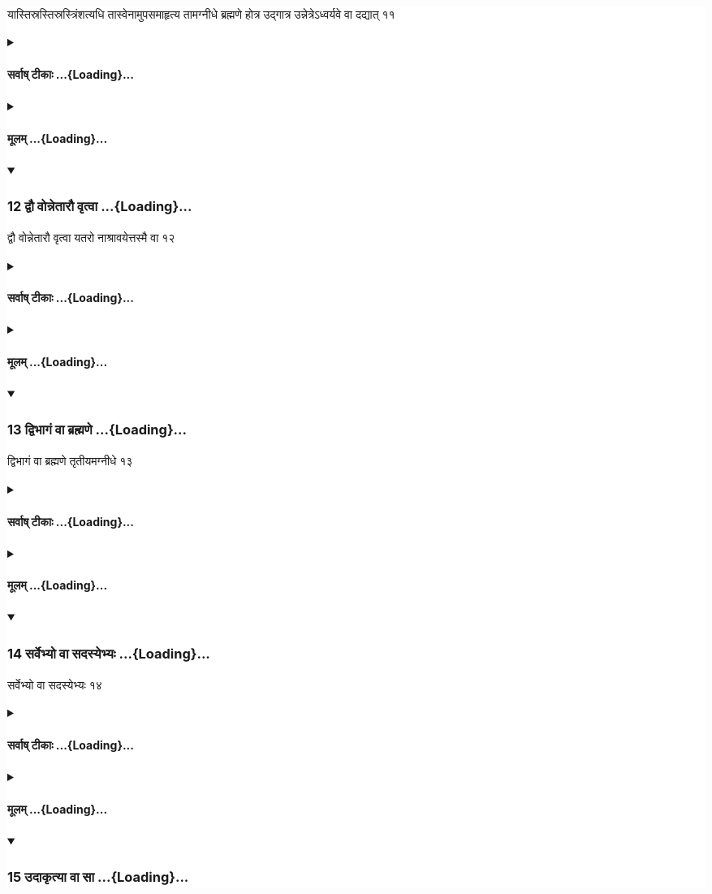 यास्तिस्रस्तिस्रस्त्रिंशत्यधि तास्वेनामुपसमाहृत्य तामग्नीधे ब्रह्मणे होत्र उद्गात्र उन्नेत्रेऽध्वर्यवे वा दद्यात् ११
</details>
</div>
<div class="js_include collapsed" newlevelforh1="4" title="सर्वाष् टीकाः" unfilled url="/vedAH_yajuH/taittirIyam/sUtram/ApastambaH/shrautam/sarvASh_TIkAH/22/16/11_yAstisrastisrastriMshatyadhi_tAsvenAmupasamAhRtya_tAmagnIdhe.md">
<details><summary><h4>सर्वाष् टीकाः ...{Loading}...</h4></summary></details>
</div>
<div class="js_include collapsed" newlevelforh1="4" title="मूलम्" unfilled url="/vedAH_yajuH/taittirIyam/sUtram/ApastambaH/shrautam/mUlam/22/16/11_yAstisrastisrastriMshatyadhi_tAsvenAmupasamAhRtya_tAmagnIdhe.md">
<details><summary><h4>मूलम् ...{Loading}...</h4></summary></details>
</div>
<div class="js_include" includetitle="true" newlevelforh1="3" unfilled url="/vedAH_yajuH/taittirIyam/sUtram/ApastambaH/shrautam/vishvAsa-prastutiH/22/16/12_dvau_vonnetArau_vRtvA.md">
<details open><summary><h3>12 द्वौ वोन्नेतारौ वृत्वा ...{Loading}...</h3></summary>

द्वौ वोन्नेतारौ वृत्वा यतरो नाश्रावयेत्तस्मै वा १२
</details>
</div>
<div class="js_include collapsed" newlevelforh1="4" title="सर्वाष् टीकाः" unfilled url="/vedAH_yajuH/taittirIyam/sUtram/ApastambaH/shrautam/sarvASh_TIkAH/22/16/12_dvau_vonnetArau_vRtvA.md">
<details><summary><h4>सर्वाष् टीकाः ...{Loading}...</h4></summary></details>
</div>
<div class="js_include collapsed" newlevelforh1="4" title="मूलम्" unfilled url="/vedAH_yajuH/taittirIyam/sUtram/ApastambaH/shrautam/mUlam/22/16/12_dvau_vonnetArau_vRtvA.md">
<details><summary><h4>मूलम् ...{Loading}...</h4></summary></details>
</div>
<div class="js_include" includetitle="true" newlevelforh1="3" unfilled url="/vedAH_yajuH/taittirIyam/sUtram/ApastambaH/shrautam/vishvAsa-prastutiH/22/16/13_dvibhAgaM_vA_brahmaNe.md">
<details open><summary><h3>13 द्विभागं वा ब्रह्मणे ...{Loading}...</h3></summary>

द्विभागं वा ब्रह्मणे तृतीयमग्नीधे १३
</details>
</div>
<div class="js_include collapsed" newlevelforh1="4" title="सर्वाष् टीकाः" unfilled url="/vedAH_yajuH/taittirIyam/sUtram/ApastambaH/shrautam/sarvASh_TIkAH/22/16/13_dvibhAgaM_vA_brahmaNe.md">
<details><summary><h4>सर्वाष् टीकाः ...{Loading}...</h4></summary></details>
</div>
<div class="js_include collapsed" newlevelforh1="4" title="मूलम्" unfilled url="/vedAH_yajuH/taittirIyam/sUtram/ApastambaH/shrautam/mUlam/22/16/13_dvibhAgaM_vA_brahmaNe.md">
<details><summary><h4>मूलम् ...{Loading}...</h4></summary></details>
</div>
<div class="js_include" includetitle="true" newlevelforh1="3" unfilled url="/vedAH_yajuH/taittirIyam/sUtram/ApastambaH/shrautam/vishvAsa-prastutiH/22/16/14_sarvebhyo_vA_sadasyebhyaH.md">
<details open><summary><h3>14 सर्वेभ्यो वा सदस्येभ्यः ...{Loading}...</h3></summary>

सर्वेभ्यो वा सदस्येभ्यः १४
</details>
</div>
<div class="js_include collapsed" newlevelforh1="4" title="सर्वाष् टीकाः" unfilled url="/vedAH_yajuH/taittirIyam/sUtram/ApastambaH/shrautam/sarvASh_TIkAH/22/16/14_sarvebhyo_vA_sadasyebhyaH.md">
<details><summary><h4>सर्वाष् टीकाः ...{Loading}...</h4></summary></details>
</div>
<div class="js_include collapsed" newlevelforh1="4" title="मूलम्" unfilled url="/vedAH_yajuH/taittirIyam/sUtram/ApastambaH/shrautam/mUlam/22/16/14_sarvebhyo_vA_sadasyebhyaH.md">
<details><summary><h4>मूलम् ...{Loading}...</h4></summary></details>
</div>
<div class="js_include" includetitle="true" newlevelforh1="3" unfilled url="/vedAH_yajuH/taittirIyam/sUtram/ApastambaH/shrautam/vishvAsa-prastutiH/22/16/15_udAkRtyA_vA_sA.md">
<details open><summary><h3>15 उदाकृत्या वा सा ...{Loading}...</h3></summary>
